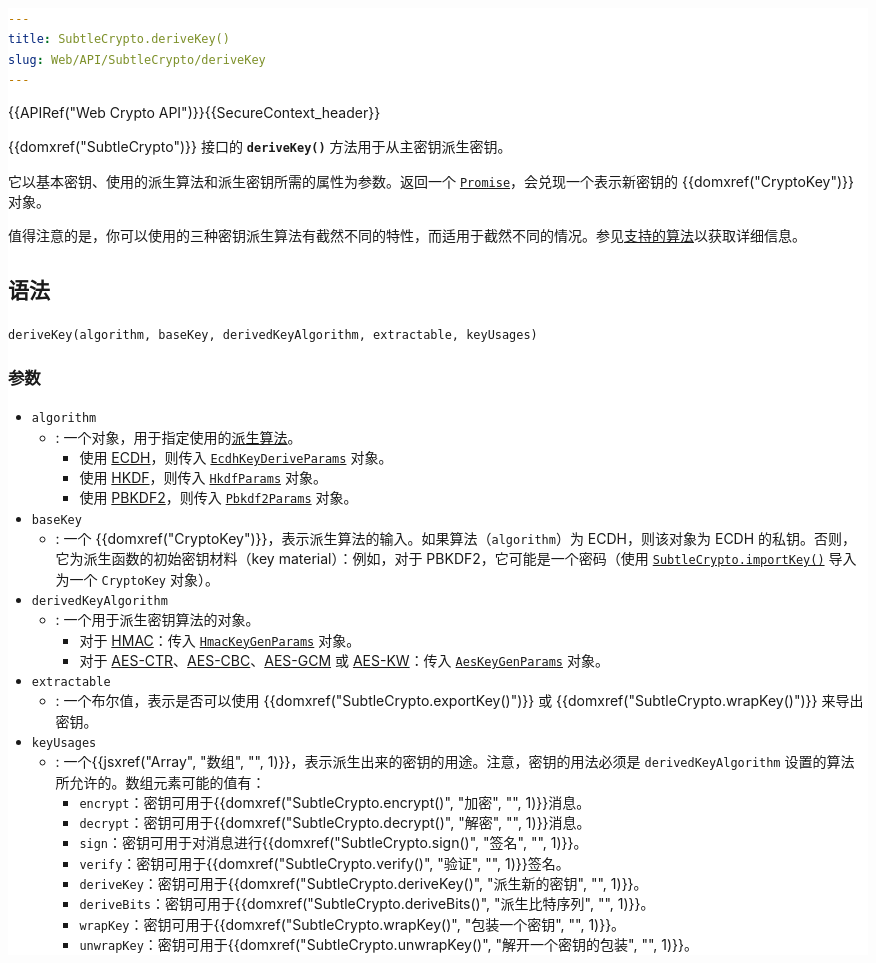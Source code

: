 ```yaml
---
title: SubtleCrypto.deriveKey()
slug: Web/API/SubtleCrypto/deriveKey
---
```


{{APIRef("Web Crypto API")}}{{SecureContext_header}}

{{domxref("SubtleCrypto")}} 接口的 **`deriveKey()`** 方法用于从主密钥派生密钥。

它以基本密钥、使用的派生算法和派生密钥所需的属性为参数。返回一个 [`Promise`](/zh-CN/docs/Web/JavaScript/Reference/Global_Objects/Promise)，会兑现一个表示新密钥的 {{domxref("CryptoKey")}} 对象。

值得注意的是，你可以使用的三种密钥派生算法有截然不同的特性，而适用于截然不同的情况。参见[支持的算法](#支持的算法)以获取详细信息。

## 语法

```js-nolint
deriveKey(algorithm, baseKey, derivedKeyAlgorithm, extractable, keyUsages)
```

### 参数

- `algorithm`
  - : 一个对象，用于指定使用的[派生算法](#支持的算法)。
    - 使用 [ECDH](#ecdh)，则传入 [`EcdhKeyDeriveParams`](/zh-CN/docs/Web/API/EcdhKeyDeriveParams) 对象。
    - 使用 [HKDF](#hkdf)，则传入 [`HkdfParams`](/zh-CN/docs/Web/API/HkdfParams) 对象。
    - 使用 [PBKDF2](#pbkdf2)，则传入 [`Pbkdf2Params`](/zh-CN/docs/Web/API/Pbkdf2Params) 对象。
- `baseKey`
  - : 一个 {{domxref("CryptoKey")}}，表示派生算法的输入。如果算法（`algorithm`）为 ECDH，则该对象为 ECDH 的私钥。否则，它为派生函数的初始密钥材料（key material）：例如，对于 PBKDF2，它可能是一个密码（使用 [`SubtleCrypto.importKey()`](/zh-CN/docs/Web/API/SubtleCrypto/importKey) 导入为一个 `CryptoKey` 对象）。
- `derivedKeyAlgorithm`
  - : 一个用于派生密钥算法的对象。
    - 对于 [HMAC](/zh-CN/docs/Web/API/SubtleCrypto/sign#hmac)：传入 [`HmacKeyGenParams`](/zh-CN/docs/Web/API/HmacKeyGenParams) 对象。
    - 对于 [AES-CTR](/zh-CN/docs/Web/API/SubtleCrypto/encrypt#aes-ctr)、[AES-CBC](/zh-CN/docs/Web/API/SubtleCrypto/encrypt#aes-cbc)、[AES-GCM](/zh-CN/docs/Web/API/SubtleCrypto/encrypt#aes-gcm) 或 [AES-KW](/zh-CN/docs/Web/API/SubtleCrypto/wrapKey#aes-kw)：传入 [`AesKeyGenParams`](/zh-CN/docs/Web/API/AesKeyGenParams) 对象。
- `extractable`
  - : 一个布尔值，表示是否可以使用 {{domxref("SubtleCrypto.exportKey()")}} 或 {{domxref("SubtleCrypto.wrapKey()")}} 来导出密钥。
- `keyUsages`
  - : 一个{{jsxref("Array", "数组", "", 1)}}，表示派生出来的密钥的用途。注意，密钥的用法必须是 `derivedKeyAlgorithm` 设置的算法所允许的。数组元素可能的值有：
    - `encrypt`：密钥可用于{{domxref("SubtleCrypto.encrypt()", "加密", "", 1)}}消息。
    - `decrypt`：密钥可用于{{domxref("SubtleCrypto.decrypt()", "解密", "", 1)}}消息。
    - `sign`：密钥可用于对消息进行{{domxref("SubtleCrypto.sign()", "签名", "", 1)}}。
    - `verify`：密钥可用于{{domxref("SubtleCrypto.verify()", "验证", "", 1)}}签名。
    - `deriveKey`：密钥可用于{{domxref("SubtleCrypto.deriveKey()", "派生新的密钥", "", 1)}}。
    - `deriveBits`：密钥可用于{{domxref("SubtleCrypto.deriveBits()", "派生比特序列", "", 1)}}。
    - `wrapKey`：密钥可用于{{domxref("SubtleCrypto.wrapKey()", "包装一个密钥", "", 1)}}。
    - `unwrapKey`：密钥可用于{{domxref("SubtleCrypto.unwrapKey()", "解开一个密钥的包装", "", 1)}}。
